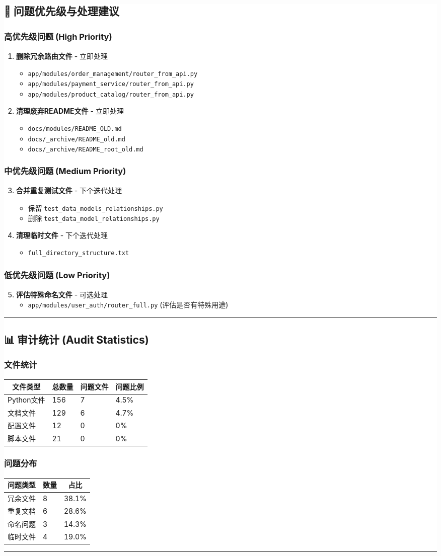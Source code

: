 
## 🎯 问题优先级与处理建议

### 高优先级问题 (High Priority)
1. **删除冗余路由文件** - 立即处理
   - `app/modules/order_management/router_from_api.py`
   - `app/modules/payment_service/router_from_api.py`  
   - `app/modules/product_catalog/router_from_api.py`

2. **清理废弃README文件** - 立即处理
   - `docs/modules/README_OLD.md`
   - `docs/_archive/README_old.md`
   - `docs/_archive/README_root_old.md`

### 中优先级问题 (Medium Priority)
3. **合并重复测试文件** - 下个迭代处理
   - 保留 `test_data_models_relationships.py`
   - 删除 `test_data_model_relationships.py`

4. **清理临时文件** - 下个迭代处理
   - `full_directory_structure.txt`

### 低优先级问题 (Low Priority)  
5. **评估特殊命名文件** - 可选处理
   - `app/modules/user_auth/router_full.py` (评估是否有特殊用途)

---

## 📊 审计统计 (Audit Statistics)

### 文件统计
| 文件类型 | 总数量 | 问题文件 | 问题比例 |
|----------|--------|----------|----------|
| Python文件 | 156 | 7 | 4.5% |
| 文档文件 | 129 | 6 | 4.7% |
| 配置文件 | 12 | 0 | 0% |
| 脚本文件 | 21 | 0 | 0% |

### 问题分布
| 问题类型 | 数量 | 占比 |
|----------|------|------|
| 冗余文件 | 8 | 38.1% |
| 重复文档 | 6 | 28.6% |
| 命名问题 | 3 | 14.3% |
| 临时文件 | 4 | 19.0% |

---